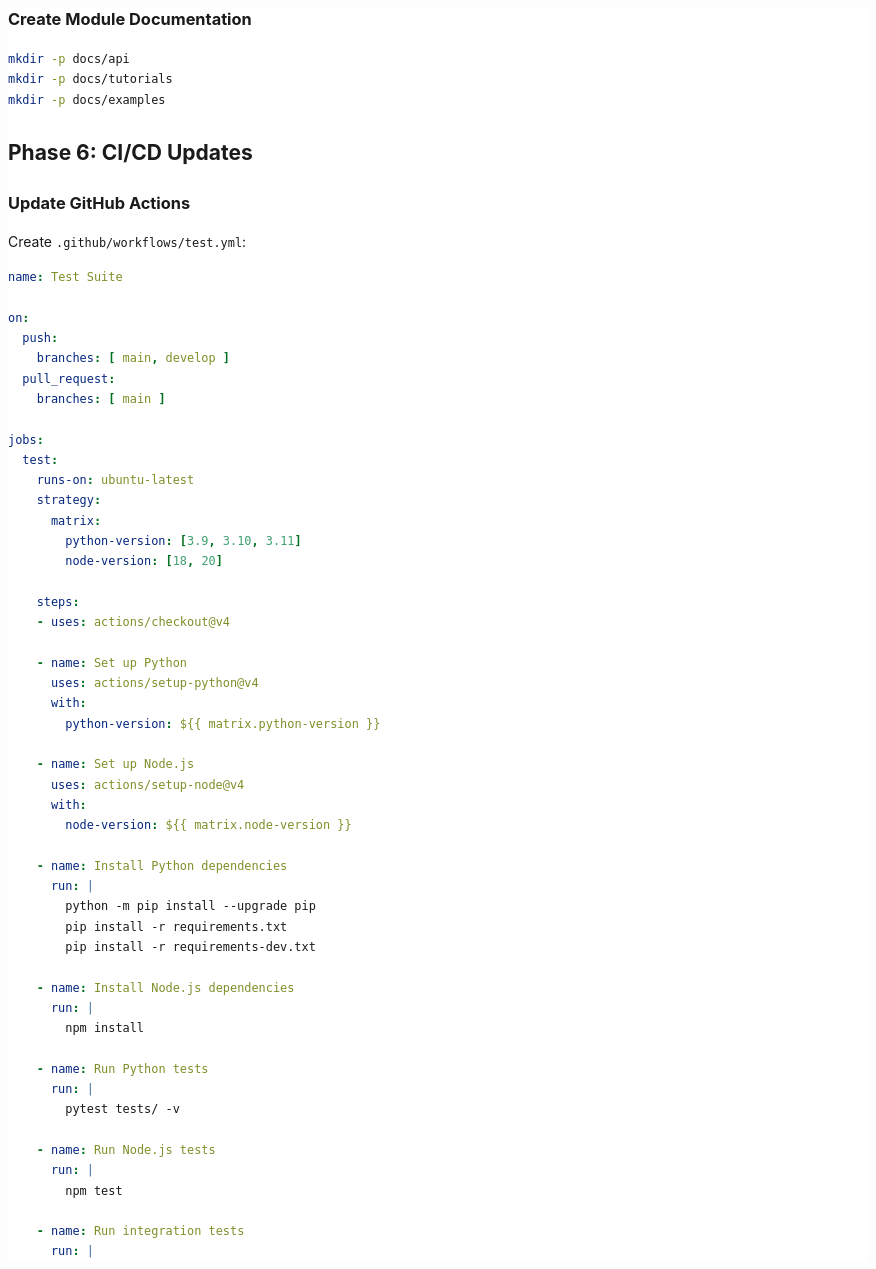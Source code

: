 ### Create Module Documentation

```bash
mkdir -p docs/api
mkdir -p docs/tutorials
mkdir -p docs/examples
```

## Phase 6: CI/CD Updates

### Update GitHub Actions

Create `.github/workflows/test.yml`:
```yaml
name: Test Suite

on:
  push:
    branches: [ main, develop ]
  pull_request:
    branches: [ main ]

jobs:
  test:
    runs-on: ubuntu-latest
    strategy:
      matrix:
        python-version: [3.9, 3.10, 3.11]
        node-version: [18, 20]

    steps:
    - uses: actions/checkout@v4
    
    - name: Set up Python
      uses: actions/setup-python@v4
      with:
        python-version: ${{ matrix.python-version }}
    
    - name: Set up Node.js  
      uses: actions/setup-node@v4
      with:
        node-version: ${{ matrix.node-version }}
    
    - name: Install Python dependencies
      run: |
        python -m pip install --upgrade pip
        pip install -r requirements.txt
        pip install -r requirements-dev.txt
    
    - name: Install Node.js dependencies
      run: |
        npm install
    
    - name: Run Python tests
      run: |
        pytest tests/ -v
    
    - name: Run Node.js tests
      run: |
        npm test
    
    - name: Run integration tests
      run: |
```